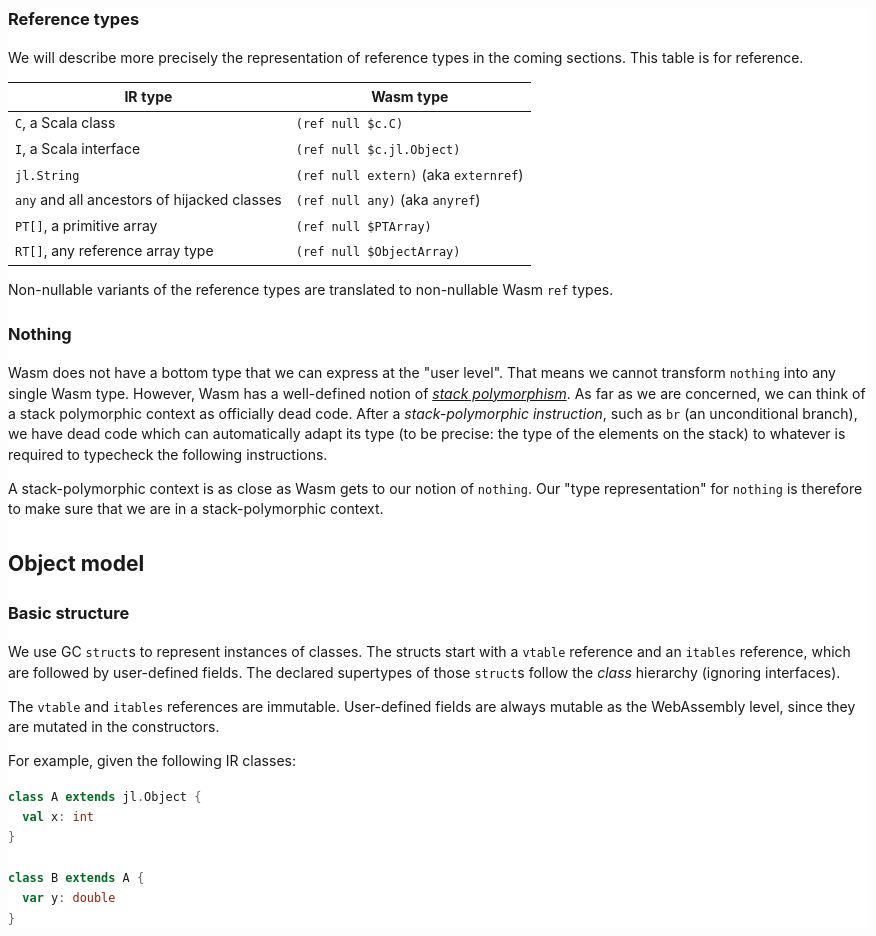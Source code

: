 ### Reference types

We will describe more precisely the representation of reference types in the coming sections.
This table is for reference.

| IR type                                     | Wasm type                             |
|---------------------------------------------|---------------------------------------|
| `C`, a Scala class                          | `(ref null $c.C)` |                   |
| `I`, a Scala interface                      | `(ref null $c.jl.Object)`             |
| `jl.String`                                 | `(ref null extern)` (aka `externref`) |
| `any` and all ancestors of hijacked classes | `(ref null any)` (aka `anyref`)       |
| `PT[]`, a primitive array                   | `(ref null $PTArray)`                 |
| `RT[]`, any reference array type            | `(ref null $ObjectArray)`             |

Non-nullable variants of the reference types are translated to non-nullable Wasm `ref` types.

### Nothing

Wasm does not have a bottom type that we can express at the "user level".
That means we cannot transform `nothing` into any single Wasm type.
However, Wasm has a well-defined notion of [*stack polymorphism*](https://webassembly.github.io/gc/core/valid/instructions.html#polymorphism).
As far as we are concerned, we can think of a stack polymorphic context as officially dead code.
After a *stack-polymorphic instruction*, such as `br` (an unconditional branch), we have dead code which can automatically adapt its type (to be precise: the type of the elements on the stack) to whatever is required to typecheck the following instructions.

A stack-polymorphic context is as close as Wasm gets to our notion of `nothing`.
Our "type representation" for `nothing` is therefore to make sure that we are in a stack-polymorphic context.

## Object model

### Basic structure

We use GC `struct`s to represent instances of classes.
The structs start with a `vtable` reference and an `itables` reference, which are followed by user-defined fields.
The declared supertypes of those `struct`s follow the *class* hierarchy (ignoring interfaces).

The `vtable` and `itables` references are immutable.
User-defined fields are always mutable as the WebAssembly level, since they are mutated in the constructors.

For example, given the following IR classes:

```scala
class A extends jl.Object {
  val x: int
}

class B extends A {
  var y: double
}
```
